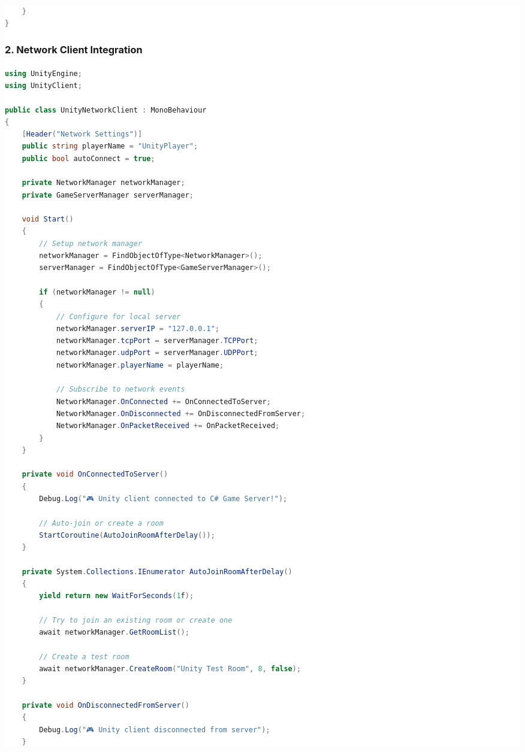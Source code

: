 ```csharp
    }
}
```

### 2. Network Client Integration

```csharp
using UnityEngine;
using UnityClient;

public class UnityNetworkClient : MonoBehaviour
{
    [Header("Network Settings")]
    public string playerName = "UnityPlayer";
    public bool autoConnect = true;
    
    private NetworkManager networkManager;
    private GameServerManager serverManager;

    void Start()
    {
        // Setup network manager
        networkManager = FindObjectOfType<NetworkManager>();
        serverManager = FindObjectOfType<GameServerManager>();
        
        if (networkManager != null)
        {
            // Configure for local server
            networkManager.serverIP = "127.0.0.1";
            networkManager.tcpPort = serverManager.TCPPort;
            networkManager.udpPort = serverManager.UDPPort;
            networkManager.playerName = playerName;
            
            // Subscribe to network events
            NetworkManager.OnConnected += OnConnectedToServer;
            NetworkManager.OnDisconnected += OnDisconnectedFromServer;
            NetworkManager.OnPacketReceived += OnPacketReceived;
        }
    }

    private void OnConnectedToServer()
    {
        Debug.Log("🎮 Unity client connected to C# Game Server!");
        
        // Auto-join or create a room
        StartCoroutine(AutoJoinRoomAfterDelay());
    }

    private System.Collections.IEnumerator AutoJoinRoomAfterDelay()
    {
        yield return new WaitForSeconds(1f);
        
        // Try to join an existing room or create one
        await networkManager.GetRoomList();
        
        // Create a test room
        await networkManager.CreateRoom("Unity Test Room", 8, false);
    }

    private void OnDisconnectedFromServer()
    {
        Debug.Log("🎮 Unity client disconnected from server");
    }
```